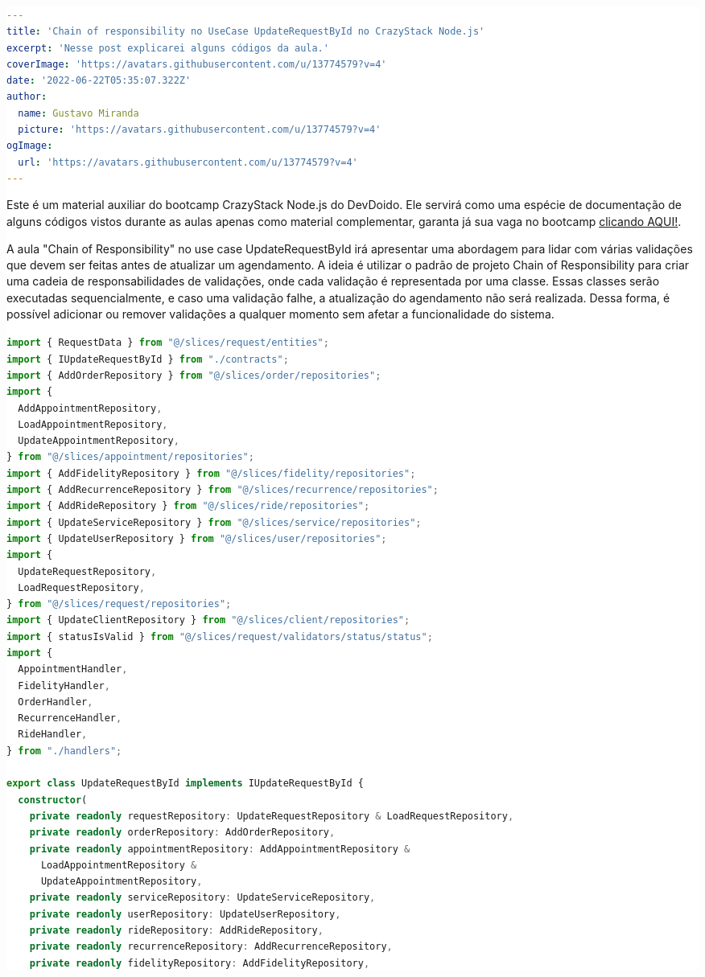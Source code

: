 ```yaml
---
title: 'Chain of responsibility no UseCase UpdateRequestById no CrazyStack Node.js'
excerpt: 'Nesse post explicarei alguns códigos da aula.'
coverImage: 'https://avatars.githubusercontent.com/u/13774579?v=4'
date: '2022-06-22T05:35:07.322Z'
author:
  name: Gustavo Miranda
  picture: 'https://avatars.githubusercontent.com/u/13774579?v=4'
ogImage:
  url: 'https://avatars.githubusercontent.com/u/13774579?v=4'
---
```

Este é um material auxiliar do bootcamp CrazyStack Node.js do DevDoido. Ele servirá como uma espécie de documentação de alguns códigos vistos durante as aulas apenas como material complementar, garanta já sua vaga no bootcamp [clicando AQUI!](https://crazystack.com.br).

A aula "Chain of Responsibility" no use case UpdateRequestById irá apresentar uma abordagem para lidar com várias validações que devem ser feitas antes de atualizar um agendamento. A ideia é utilizar o padrão de projeto Chain of Responsibility para criar uma cadeia de responsabilidades de validações, onde cada validação é representada por uma classe. Essas classes serão executadas sequencialmente, e caso uma validação falhe, a atualização do agendamento não será realizada. Dessa forma, é possível adicionar ou remover validações a qualquer momento sem afetar a funcionalidade do sistema.

```typescript
import { RequestData } from "@/slices/request/entities";
import { IUpdateRequestById } from "./contracts";
import { AddOrderRepository } from "@/slices/order/repositories";
import {
  AddAppointmentRepository,
  LoadAppointmentRepository,
  UpdateAppointmentRepository,
} from "@/slices/appointment/repositories";
import { AddFidelityRepository } from "@/slices/fidelity/repositories";
import { AddRecurrenceRepository } from "@/slices/recurrence/repositories";
import { AddRideRepository } from "@/slices/ride/repositories";
import { UpdateServiceRepository } from "@/slices/service/repositories";
import { UpdateUserRepository } from "@/slices/user/repositories";
import {
  UpdateRequestRepository,
  LoadRequestRepository,
} from "@/slices/request/repositories";
import { UpdateClientRepository } from "@/slices/client/repositories";
import { statusIsValid } from "@/slices/request/validators/status/status";
import {
  AppointmentHandler,
  FidelityHandler,
  OrderHandler,
  RecurrenceHandler,
  RideHandler,
} from "./handlers";

export class UpdateRequestById implements IUpdateRequestById {
  constructor(
    private readonly requestRepository: UpdateRequestRepository & LoadRequestRepository,
    private readonly orderRepository: AddOrderRepository,
    private readonly appointmentRepository: AddAppointmentRepository &
      LoadAppointmentRepository &
      UpdateAppointmentRepository,
    private readonly serviceRepository: UpdateServiceRepository,
    private readonly userRepository: UpdateUserRepository,
    private readonly rideRepository: AddRideRepository,
    private readonly recurrenceRepository: AddRecurrenceRepository,
    private readonly fidelityRepository: AddFidelityRepository,
```